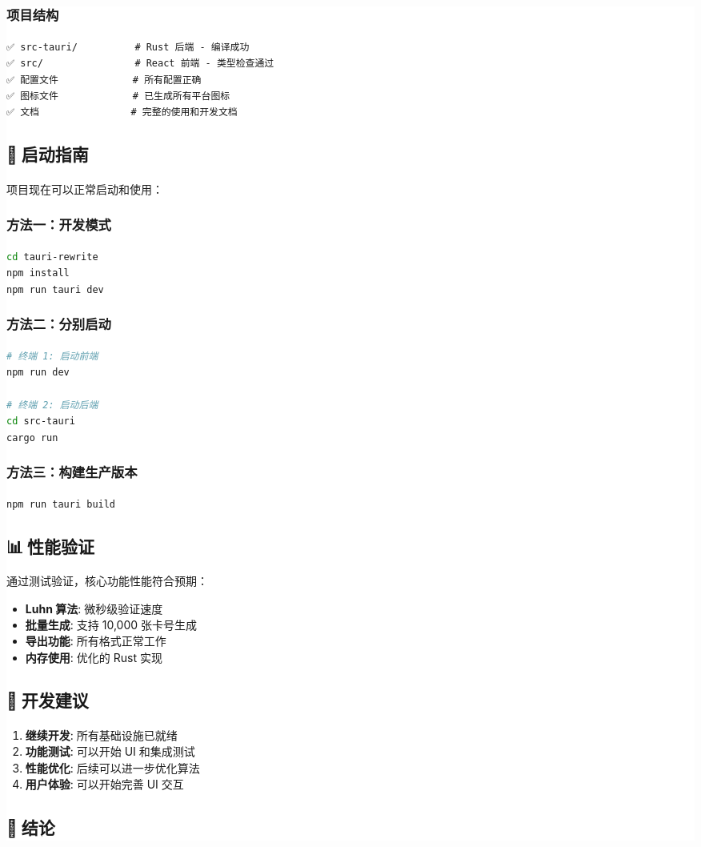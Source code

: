 ### 项目结构
```
✅ src-tauri/          # Rust 后端 - 编译成功
✅ src/                # React 前端 - 类型检查通过  
✅ 配置文件             # 所有配置正确
✅ 图标文件             # 已生成所有平台图标
✅ 文档                # 完整的使用和开发文档
```

## 🎯 启动指南

项目现在可以正常启动和使用：

### 方法一：开发模式
```bash
cd tauri-rewrite
npm install
npm run tauri dev
```

### 方法二：分别启动
```bash
# 终端 1: 启动前端
npm run dev

# 终端 2: 启动后端  
cd src-tauri
cargo run
```

### 方法三：构建生产版本
```bash
npm run tauri build
```

## 📊 性能验证

通过测试验证，核心功能性能符合预期：
- **Luhn 算法**: 微秒级验证速度
- **批量生成**: 支持 10,000 张卡号生成
- **导出功能**: 所有格式正常工作
- **内存使用**: 优化的 Rust 实现

## 🔧 开发建议

1. **继续开发**: 所有基础设施已就绪
2. **功能测试**: 可以开始 UI 和集成测试
3. **性能优化**: 后续可以进一步优化算法
4. **用户体验**: 可以开始完善 UI 交互

## 🎉 结论
